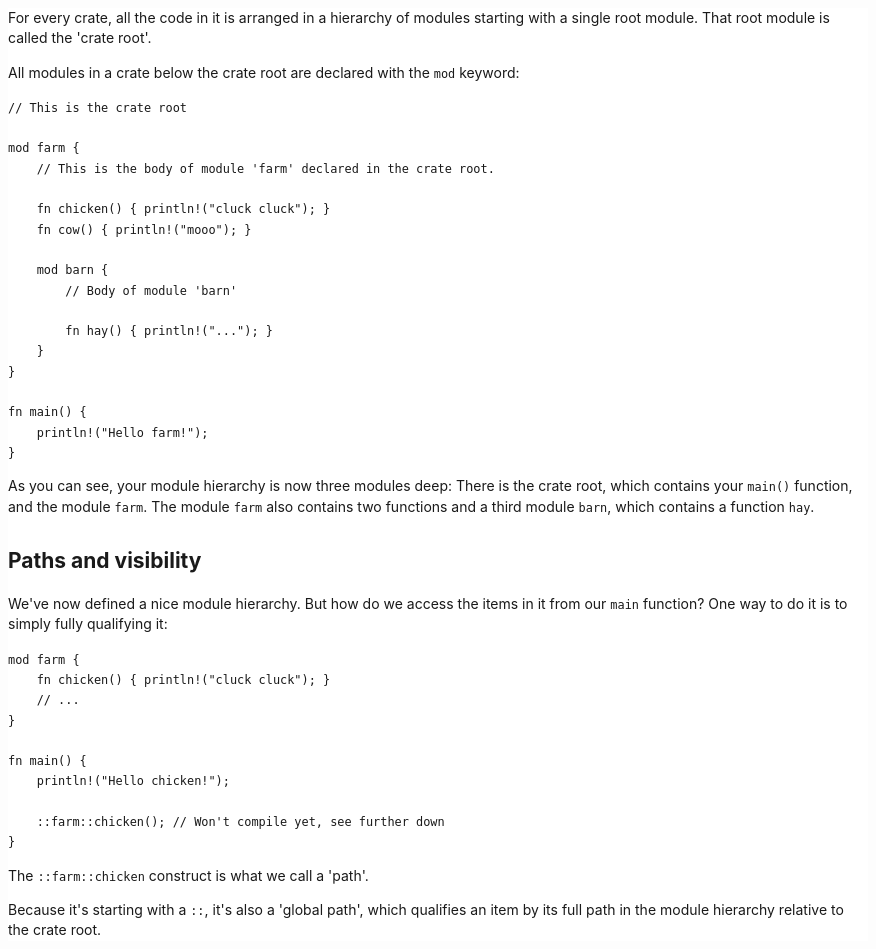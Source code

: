 For every crate, all the code in it is arranged in a hierarchy of modules starting with a single
root module. That root module is called the 'crate root'.

All modules in a crate below the crate root are declared with the `mod` keyword:

~~~~
// This is the crate root

mod farm {
    // This is the body of module 'farm' declared in the crate root.

    fn chicken() { println!("cluck cluck"); }
    fn cow() { println!("mooo"); }

    mod barn {
        // Body of module 'barn'

        fn hay() { println!("..."); }
    }
}

fn main() {
    println!("Hello farm!");
}
~~~~

As you can see, your module hierarchy is now three modules deep: There is the crate root, which contains your `main()`
function, and the module `farm`. The module `farm` also contains two functions and a third module `barn`,
which contains a function `hay`.

## Paths and visibility

We've now defined a nice module hierarchy. But how do we access the items in it from our `main` function?
One way to do it is to simply fully qualifying it:

~~~~ {.ignore}
mod farm {
    fn chicken() { println!("cluck cluck"); }
    // ...
}

fn main() {
    println!("Hello chicken!");

    ::farm::chicken(); // Won't compile yet, see further down
}
~~~~

The `::farm::chicken` construct is what we call a 'path'.

Because it's starting with a `::`, it's also a 'global path', which qualifies
an item by its full path in the module hierarchy relative to the crate root.
